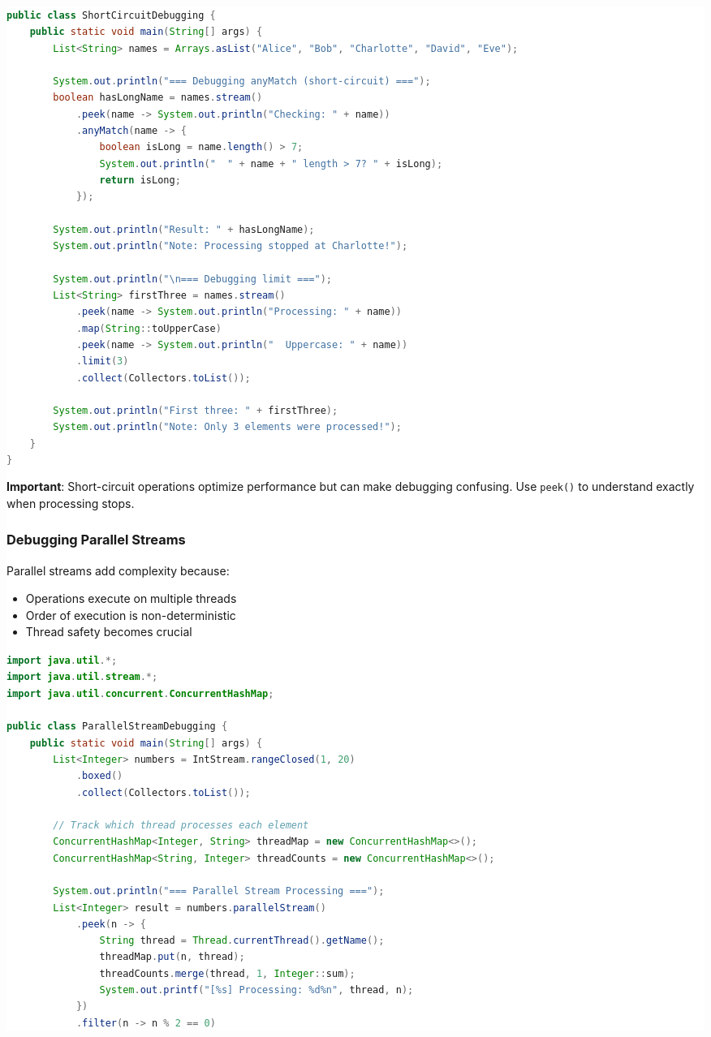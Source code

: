 ```java
public class ShortCircuitDebugging {
    public static void main(String[] args) {
        List<String> names = Arrays.asList("Alice", "Bob", "Charlotte", "David", "Eve");
        
        System.out.println("=== Debugging anyMatch (short-circuit) ===");
        boolean hasLongName = names.stream()
            .peek(name -> System.out.println("Checking: " + name))
            .anyMatch(name -> {
                boolean isLong = name.length() > 7;
                System.out.println("  " + name + " length > 7? " + isLong);
                return isLong;
            });
        
        System.out.println("Result: " + hasLongName);
        System.out.println("Note: Processing stopped at Charlotte!");
        
        System.out.println("\n=== Debugging limit ===");
        List<String> firstThree = names.stream()
            .peek(name -> System.out.println("Processing: " + name))
            .map(String::toUpperCase)
            .peek(name -> System.out.println("  Uppercase: " + name))
            .limit(3)
            .collect(Collectors.toList());
        
        System.out.println("First three: " + firstThree);
        System.out.println("Note: Only 3 elements were processed!");
    }
}
```

**Important**: Short-circuit operations optimize performance but can make debugging confusing. Use `peek()` to understand exactly when processing stops.

### Debugging Parallel Streams

Parallel streams add complexity because:
- Operations execute on multiple threads
- Order of execution is non-deterministic
- Thread safety becomes crucial

```java
import java.util.*;
import java.util.stream.*;
import java.util.concurrent.ConcurrentHashMap;

public class ParallelStreamDebugging {
    public static void main(String[] args) {
        List<Integer> numbers = IntStream.rangeClosed(1, 20)
            .boxed()
            .collect(Collectors.toList());
        
        // Track which thread processes each element
        ConcurrentHashMap<Integer, String> threadMap = new ConcurrentHashMap<>();
        ConcurrentHashMap<String, Integer> threadCounts = new ConcurrentHashMap<>();
        
        System.out.println("=== Parallel Stream Processing ===");
        List<Integer> result = numbers.parallelStream()
            .peek(n -> {
                String thread = Thread.currentThread().getName();
                threadMap.put(n, thread);
                threadCounts.merge(thread, 1, Integer::sum);
                System.out.printf("[%s] Processing: %d%n", thread, n);
            })
            .filter(n -> n % 2 == 0)
```